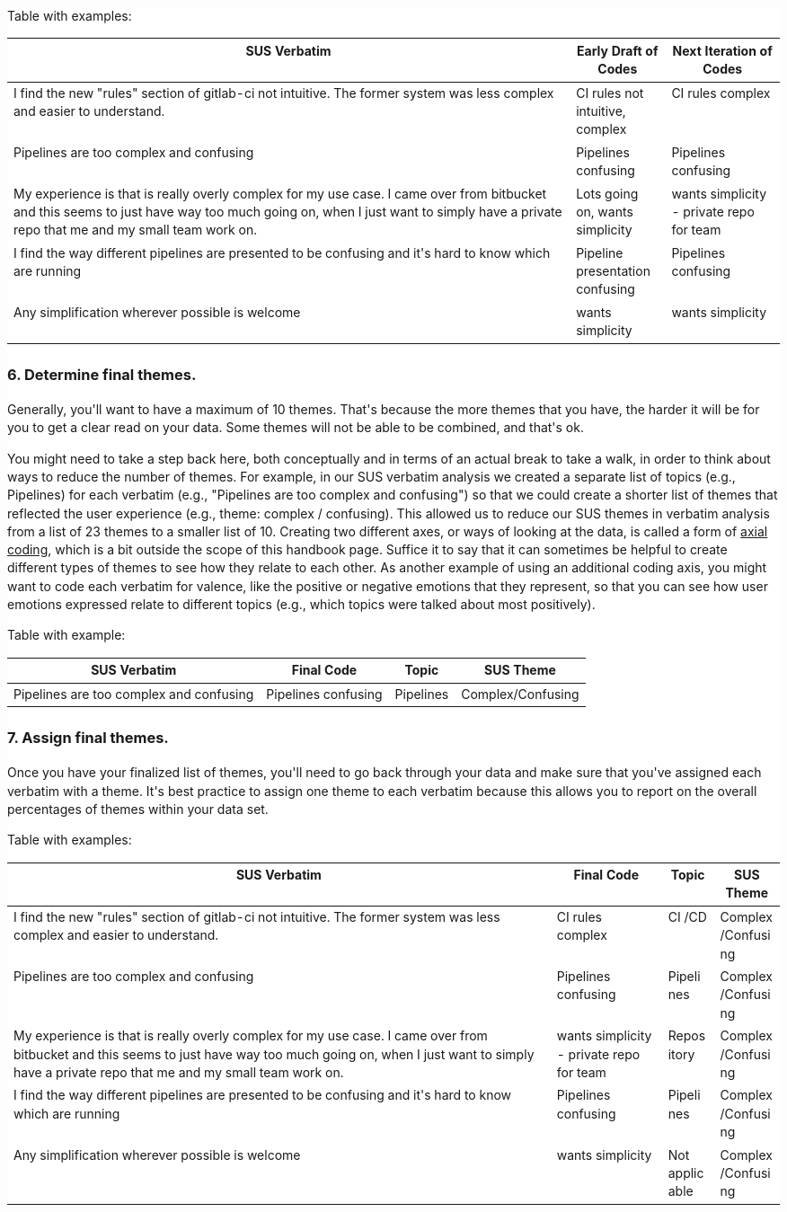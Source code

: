 Table with examples:

| SUS Verbatim | Early Draft of Codes | Next Iteration of Codes |
| ------ | ------ |  ------ |
|    I find the new "rules" section of gitlab-ci not intuitive. The former system was less complex and easier to understand.    |   CI rules not intuitive, complex     | CI rules complex |
|   Pipelines are too complex and confusing     |   Pipelines confusing     | Pipelines confusing |
|   My experience is that is really overly complex for my  use case. I came over from bitbucket and this seems to just have way too much going on, when I just want to simply have a private repo that me and my small team work on.     |   Lots going on, wants simplicity     | wants simplicity - private repo for team |
|   I find the way different pipelines are presented to be confusing and it's hard to know which are running     |    Pipeline presentation confusing    | Pipelines confusing |
|    Any simplification wherever possible is welcome    |   wants simplicity     | wants simplicity |

### 6. **Determine final themes.**

Generally, you'll want to have a maximum of 10 themes. That's because the more themes that you have, the harder it will be for you to get a clear read on your data. Some themes will not be able to be combined, and that's ok.

You might need to take a step back here, both conceptually and in terms of an actual break to take a walk, in order to think about ways to reduce the number of themes. For example, in our SUS verbatim analysis we created a separate list of topics (e.g., Pipelines) for each verbatim (e.g., "Pipelines are too complex and confusing") so that we could create a shorter list of themes that reflected the user experience (e.g., theme: complex / confusing). This allowed us to reduce our SUS themes in verbatim analysis from a list of 23 themes to a smaller list of 10. Creating two different axes, or ways of looking at the data, is called a form of [axial coding](https://en.wikipedia.org/wiki/Axial_coding), which is a bit outside the scope of this handbook page. Suffice it to say that it can sometimes be helpful to create different types of themes to see how they relate to each other. As another example of using an additional coding axis, you might want to code each verbatim for valence, like the positive or negative emotions that they represent, so that you can see how user emotions expressed relate to different topics (e.g., which topics were talked about most positively).

Table with example:

| SUS Verbatim | Final Code | Topic | SUS Theme |
| ------ | ------ |  ------ |  ------ |
| Pipelines are too complex and confusing   |  Pipelines confusing |  Pipelines  | Complex/Confusing |

### 7. **Assign final themes.**

Once you have your finalized list of themes, you'll need to go back through your data and make sure that you've assigned each verbatim with a theme. It's best practice to assign one theme to each verbatim because this allows you to report on the overall percentages of themes within your data set.

Table with examples:

| SUS Verbatim | Final Code | Topic | SUS Theme |
| ------ | ------ |  ------ |  ------ |
|    I find the new "rules" section of gitlab-ci not intuitive. The former system was less complex and easier to understand.    |   CI rules complex     | CI /CD | Complex/Confusing |
|   Pipelines are too complex and confusing     |   Pipelines confusing     | Pipelines  | Complex/Confusing |
|   My experience is that is really overly complex for my  use case. I came over from bitbucket and this seems to just have way too much going on, when I just want to simply have a private repo that me and my small team work on.     | wants simplicity - private repo for team | Repository | Complex/Confusing |
|   I find the way different pipelines are presented to be confusing and it's hard to know which are running  | Pipelines confusing |  Pipelines  | Complex/Confusing |
|    Any simplification wherever possible is welcome    |   wants simplicity     | Not applicable | Complex/Confusing |
